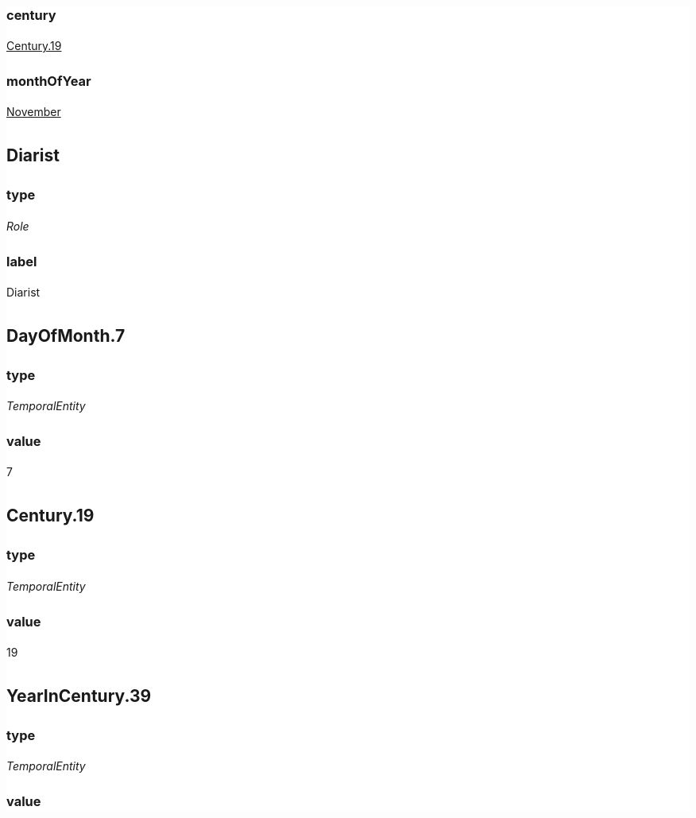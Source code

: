 ### century


[Century.19](#Century.19)

### monthOfYear


[November](#November)

## Diarist

### type


*Role*

### label


Diarist

## DayOfMonth.7

### type


*TemporalEntity*

### value


7

## Century.19

### type


*TemporalEntity*

### value


19

## YearInCentury.39

### type


*TemporalEntity*

### value
